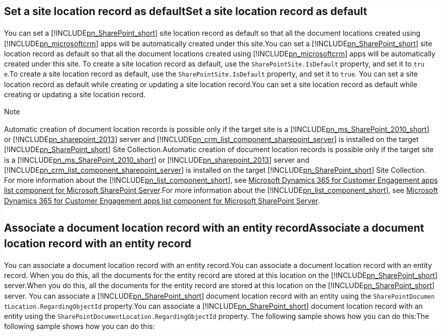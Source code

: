 <a name="SetAsDefault"></a>

## <a name="set-a-site-location-record-as-default"></a><span data-ttu-id="a430b-136">Set a site location record as default</span><span class="sxs-lookup"><span data-stu-id="a430b-136">Set a site location record as default</span></span>

 <span data-ttu-id="a430b-137">You can set a [!INCLUDE[pn_SharePoint_short](../../includes/pn-sharepoint-short.md)] site location record as default so that all the document locations created using [!INCLUDE[pn_microsoftcrm](../../includes/pn-microsoftcrm.md)] apps will be automatically created under this site.</span><span class="sxs-lookup"><span data-stu-id="a430b-137">You can set a [!INCLUDE[pn_SharePoint_short](../../includes/pn-sharepoint-short.md)] site location record as default so that all the document locations created using [!INCLUDE[pn_microsoftcrm](../../includes/pn-microsoftcrm.md)] apps will be automatically created under this site.</span></span> <span data-ttu-id="a430b-138">To create a site location record as default, use the `SharePointSite.IsDefault` property, and set it to `true`.</span><span class="sxs-lookup"><span data-stu-id="a430b-138">To create a site location record as default, use the `SharePointSite.IsDefault` property, and set it to `true`.</span></span> <span data-ttu-id="a430b-139">You can set a site location record as default while creating or updating a site location record.</span><span class="sxs-lookup"><span data-stu-id="a430b-139">You can set a site location record as default while creating or updating a site location record.</span></span>  
  
> [!NOTE]
> <span data-ttu-id="a430b-140">Automatic creation of document location records is possible only if the target site is a [!INCLUDE[pn_ms_SharePoint_2010_short](../../includes/pn-ms-sharepoint-2010-short.md)] or [!INCLUDE[pn_sharepoint_2013](../../includes/pn-sharepoint-2013.md)] server and [!INCLUDE[pn_crm_list_component_sharepoint_server](../../includes/pn-crm-list-component-sharepoint-server.md)] is installed on the target [!INCLUDE[pn_SharePoint_short](../../includes/pn-sharepoint-short.md)] Site Collection.</span><span class="sxs-lookup"><span data-stu-id="a430b-140">Automatic creation of document location records is possible only if the target site is a [!INCLUDE[pn_ms_SharePoint_2010_short](../../includes/pn-ms-sharepoint-2010-short.md)] or [!INCLUDE[pn_sharepoint_2013](../../includes/pn-sharepoint-2013.md)] server and [!INCLUDE[pn_crm_list_component_sharepoint_server](../../includes/pn-crm-list-component-sharepoint-server.md)] is installed on the target [!INCLUDE[pn_SharePoint_short](../../includes/pn-sharepoint-short.md)] Site Collection.</span></span> <span data-ttu-id="a430b-141">For more information about the [!INCLUDE[pn_list_component_short](../../includes/pn-list-component-short.md)], see [Microsoft Dynamics 365 for Customer Engagement apps list component for Microsoft SharePoint Server](get-started-sharepoint-integration.md#CRMListComponent).</span><span class="sxs-lookup"><span data-stu-id="a430b-141">For more information about the [!INCLUDE[pn_list_component_short](../../includes/pn-list-component-short.md)], see [Microsoft Dynamics 365 for Customer Engagement apps list component for Microsoft SharePoint Server](get-started-sharepoint-integration.md#CRMListComponent).</span></span>  
  
<a name="AssociateRecord"></a>

## <a name="associate-a-document-location-record-with-an-entity-record"></a><span data-ttu-id="a430b-142">Associate a document location record with an entity record</span><span class="sxs-lookup"><span data-stu-id="a430b-142">Associate a document location record with an entity record</span></span>  
 <span data-ttu-id="a430b-143">You can associate a document location record with an entity record.</span><span class="sxs-lookup"><span data-stu-id="a430b-143">You can associate a document location record with an entity record.</span></span> <span data-ttu-id="a430b-144">When you do this, all the documents for the entity record are stored at this location on the [!INCLUDE[pn_SharePoint_short](../../includes/pn-sharepoint-short.md)] server.</span><span class="sxs-lookup"><span data-stu-id="a430b-144">When you do this, all the documents for the entity record are stored at this location on the [!INCLUDE[pn_SharePoint_short](../../includes/pn-sharepoint-short.md)] server.</span></span> <span data-ttu-id="a430b-145">You can associate a [!INCLUDE[pn_SharePoint_short](../../includes/pn-sharepoint-short.md)] document location record with an entity using the `SharePointDocumentLocation.RegardingObjectId` property.</span><span class="sxs-lookup"><span data-stu-id="a430b-145">You can associate a [!INCLUDE[pn_SharePoint_short](../../includes/pn-sharepoint-short.md)] document location record with an entity using the `SharePointDocumentLocation.RegardingObjectId` property.</span></span> <span data-ttu-id="a430b-146">The following sample shows how you can do this:</span><span class="sxs-lookup"><span data-stu-id="a430b-146">The following sample shows how you can do this:</span></span>  
  